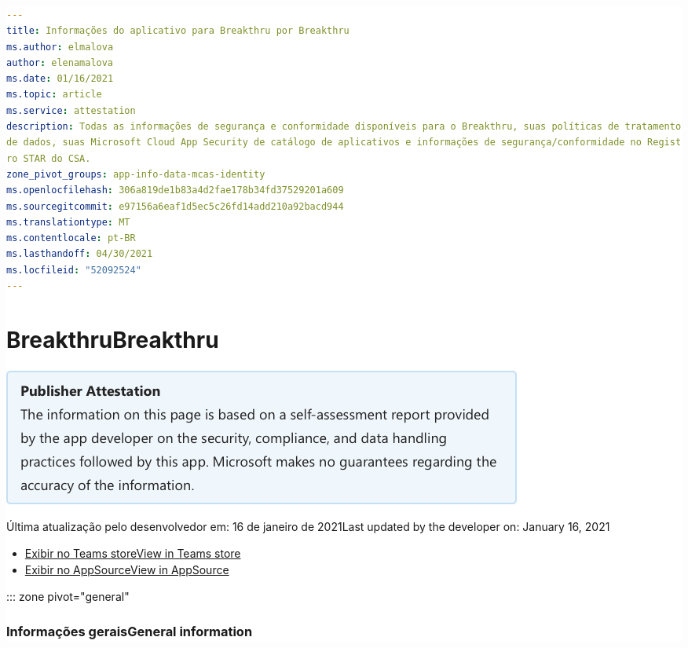 ```yaml
---
title: Informações do aplicativo para Breakthru por Breakthru
ms.author: elmalova
author: elenamalova
ms.date: 01/16/2021
ms.topic: article
ms.service: attestation
description: Todas as informações de segurança e conformidade disponíveis para o Breakthru, suas políticas de tratamento de dados, suas Microsoft Cloud App Security de catálogo de aplicativos e informações de segurança/conformidade no Registro STAR do CSA.
zone_pivot_groups: app-info-data-mcas-identity
ms.openlocfilehash: 306a819de1b83a4d2fae178b34fd37529201a609
ms.sourcegitcommit: e97156a6eaf1d5ec5c26fd14add210a92bacd944
ms.translationtype: MT
ms.contentlocale: pt-BR
ms.lasthandoff: 04/30/2021
ms.locfileid: "52092524"
---
```

# <a name="breakthru"></a><span data-ttu-id="c7ac4-103">Breakthru</span><span class="sxs-lookup"><span data-stu-id="c7ac4-103">Breakthru</span></span>

<p></p>
<img alt="Publisher Attestation: The information on this page is based on a self-assessment report provided by the app developer on the security, compliance, and data handling practices followed by this app. Microsoft makes no guarantees regarding the accuracy of the information." src="../media/attested.png" width="650" />
<p><span data-ttu-id="c7ac4-104">Última atualização pelo desenvolvedor em: 16 de janeiro de 2021</span><span class="sxs-lookup"><span data-stu-id="c7ac4-104">Last updated by the developer on: January 16, 2021</span></span></p>

* <span data-ttu-id="c7ac4-105"><a href="https://teams.microsoft.com/l/app/693aa4f0-e16c-11ea-ab9b-11514b3de7ae" target="_blank">Exibir no Teams store</a></span><span class="sxs-lookup"><span data-stu-id="c7ac4-105"><a href="https://teams.microsoft.com/l/app/693aa4f0-e16c-11ea-ab9b-11514b3de7ae" target="_blank">View in Teams store</a></span></span>
* <span data-ttu-id="c7ac4-106"><a href="https://appsource.microsoft.com/product/office/WA200002243" target="_blank">Exibir no AppSource</a></span><span class="sxs-lookup"><span data-stu-id="c7ac4-106"><a href="https://appsource.microsoft.com/product/office/WA200002243" target="_blank">View in AppSource</a></span></span>

::: zone pivot="general"

### <a name="general-information"></a><span data-ttu-id="c7ac4-107">Informações gerais</span><span class="sxs-lookup"><span data-stu-id="c7ac4-107">General information</span></span>
